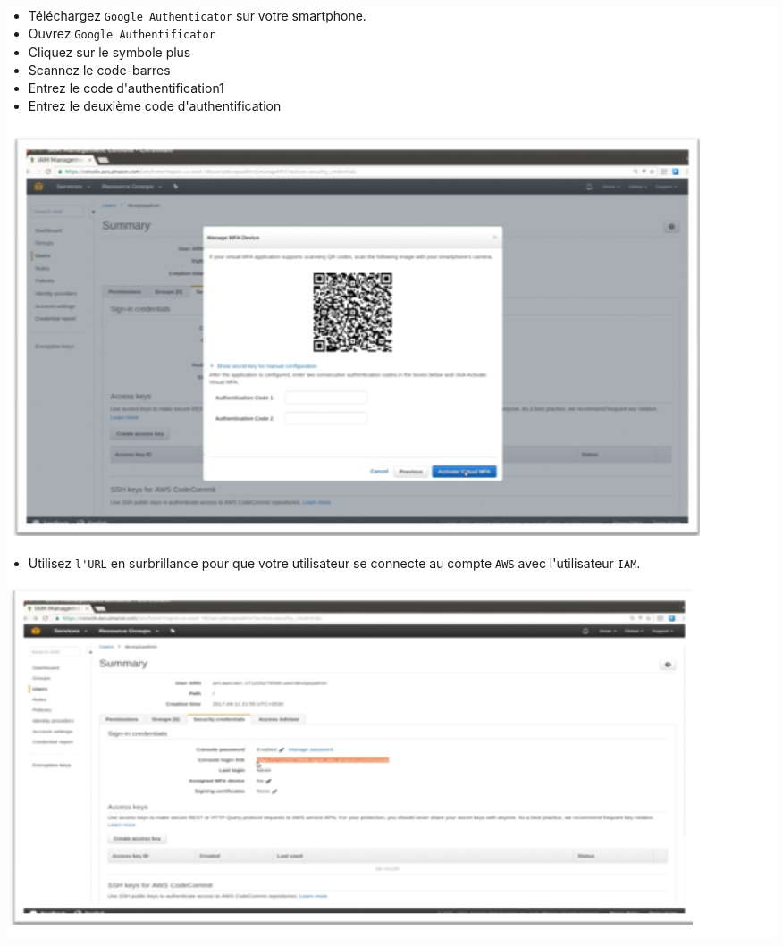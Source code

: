 
+ Téléchargez `Google Authenticator` sur votre smartphone.
+ Ouvrez `Google Authentificator`
+ Cliquez sur le symbole plus
+ Scannez le code-barres
+ Entrez le code d'authentification1
+ Entrez le deuxième code d'authentification


![Alt Text](images/image14.jpeg)

+ Utilisez `l'URL` en surbrillance pour que votre utilisateur se connecte au compte `AWS` avec l'utilisateur `IAM`.

![Alt Text](images/image15.jpeg)
